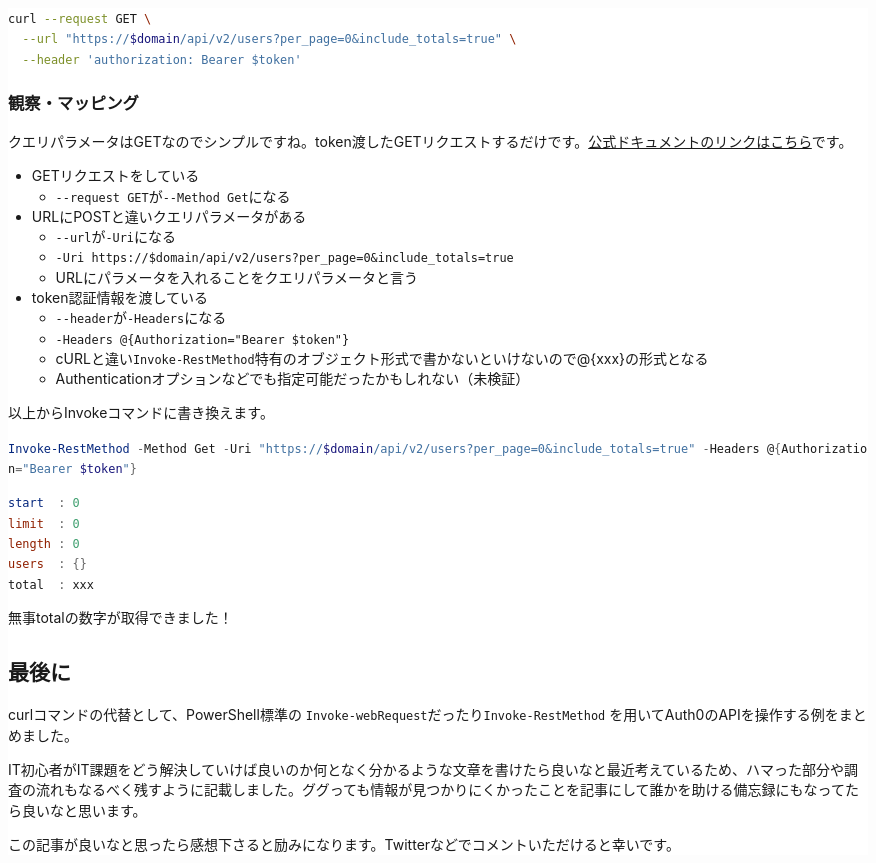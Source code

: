```sh
curl --request GET \
  --url "https://$domain/api/v2/users?per_page=0&include_totals=true" \
  --header 'authorization: Bearer $token'
```

### 観察・マッピング

クエリパラメータはGETなのでシンプルですね。token渡したGETリクエストするだけです。[公式ドキュメントのリンクはこちら](https://learn.microsoft.com/en-us/powershell/module/microsoft.powershell.utility/invoke-restmethod?view=powershell-7.3)です。

* GETリクエストをしている
    * `--request GET`が`--Method Get`になる
* URLにPOSTと違いクエリパラメータがある
    * `--url`が`-Uri`になる
    * `-Uri https://$domain/api/v2/users?per_page=0&include_totals=true`
    * URLにパラメータを入れることをクエリパラメータと言う
* token認証情報を渡している
    * `--header`が`-Headers`になる
    * `-Headers @{Authorization="Bearer $token"}`
    * cURLと違い`Invoke-RestMethod`特有のオブジェクト形式で書かないといけないので@{xxx}の形式となる
    * Authenticationオプションなどでも指定可能だったかもしれない（未検証）

以上からInvokeコマンドに書き換えます。

```PowerShell 実行例
Invoke-RestMethod -Method Get -Uri "https://$domain/api/v2/users?per_page=0&include_totals=true" -Headers @{Authorization="Bearer $token"}
```

```PowerShell 実行結果
start  : 0
limit  : 0
length : 0
users  : {}
total  : xxx
```

無事totalの数字が取得できました！

## 最後に

curlコマンドの代替として、PowerShell標準の `Invoke-webRequest`だったり`Invoke-RestMethod` を用いてAuth0のAPIを操作する例をまとめました。

IT初心者がIT課題をどう解決していけば良いのか何となく分かるような文章を書けたら良いなと最近考えているため、ハマった部分や調査の流れもなるべく残すように記載しました。ググっても情報が見つかりにくかったことを記事にして誰かを助ける備忘録にもなってたら良いなと思います。

この記事が良いなと思ったら感想下さると励みになります。Twitterなどでコメントいただけると幸いです。

